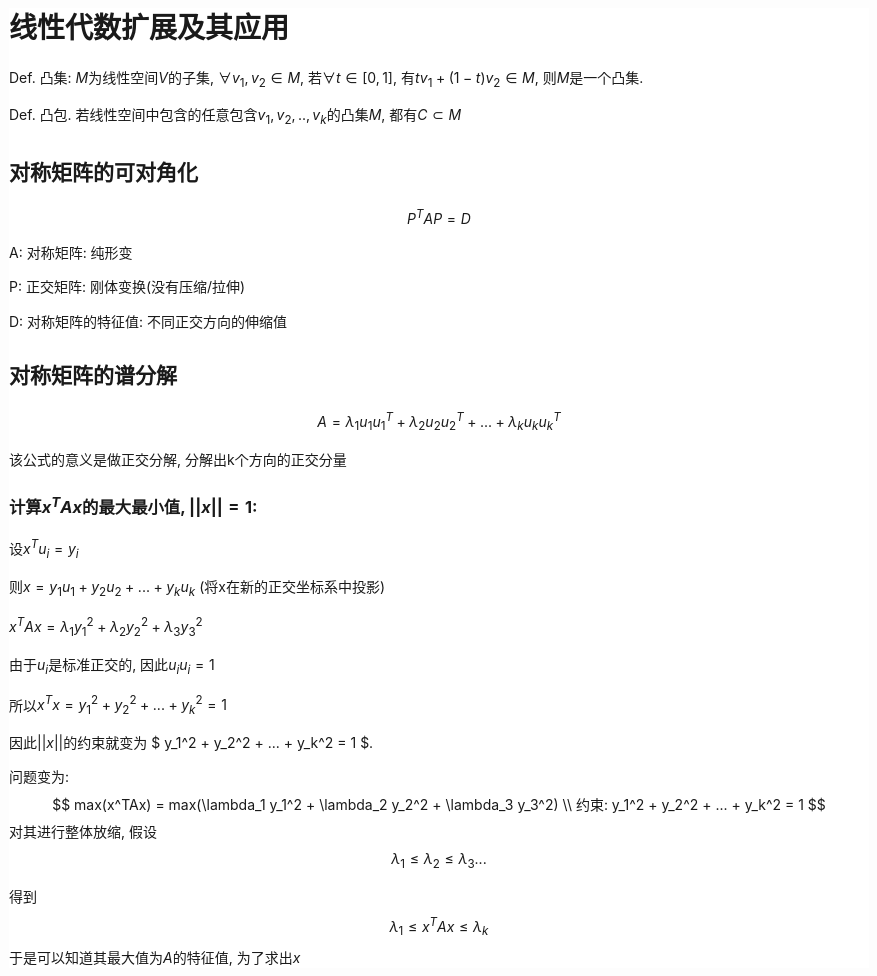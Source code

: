# 线性代数扩展及其应用

Def. 凸集: $M$为线性空间$V$的子集, $\forall v_1, v_2 \in M$, 若$\forall t\in [0,1]$, 有$tv_1 + (1-t)v_2 \in M$, 则$M$是一个凸集. 

Def. 凸包. 若线性空间中包含的任意包含$v_1, v_2, .., v_k$的凸集$M$, 都有$C\subset M$



## 对称矩阵的可对角化

$$
P^TAP = D
$$

A: 对称矩阵: 纯形变

P: 正交矩阵: 刚体变换(没有压缩/拉伸)

D: 对称矩阵的特征值: 不同正交方向的伸缩值

## 对称矩阵的谱分解

$$
A = \lambda_1 u_1 u_1^T + \lambda_2 u_2u_2^T + ... + \lambda_ku_ku_k^T
$$

该公式的意义是做正交分解, 分解出k个方向的正交分量

### 计算$x^TAx$的最大最小值, $||x|| = 1$: 

设$x^Tu_i = y_i$

则$x = y_1u_1 + y_2u_2 + ... + y_ku_k$ (将x在新的正交坐标系中投影)

$x^TAx = \lambda_1 y_1^2 + \lambda_2 y_2^2 + \lambda_3 y_3^2$

由于$u_i$是标准正交的, 因此$u_i u_i = 1$

所以$x^Tx = y_1^2 + y_2^2 + ... + y_k^2 = 1$

因此$||x||$的约束就变为 $ y_1^2 + y_2^2 + ... + y_k^2 = 1 $. 

问题变为: 
$$
max(x^TAx) = max(\lambda_1 y_1^2 + \lambda_2 y_2^2 + \lambda_3 y_3^2) \\ 
约束: y_1^2 + y_2^2 + ... + y_k^2 = 1
$$
对其进行整体放缩, 假设
$$
\lambda_1 \leq \lambda_2 \leq \lambda_3 ...
$$


得到
$$
\lambda_1 \leq x^TAx \leq \lambda_k
$$
于是可以知道其最大值为$A$的特征值, 为了求出$x$
